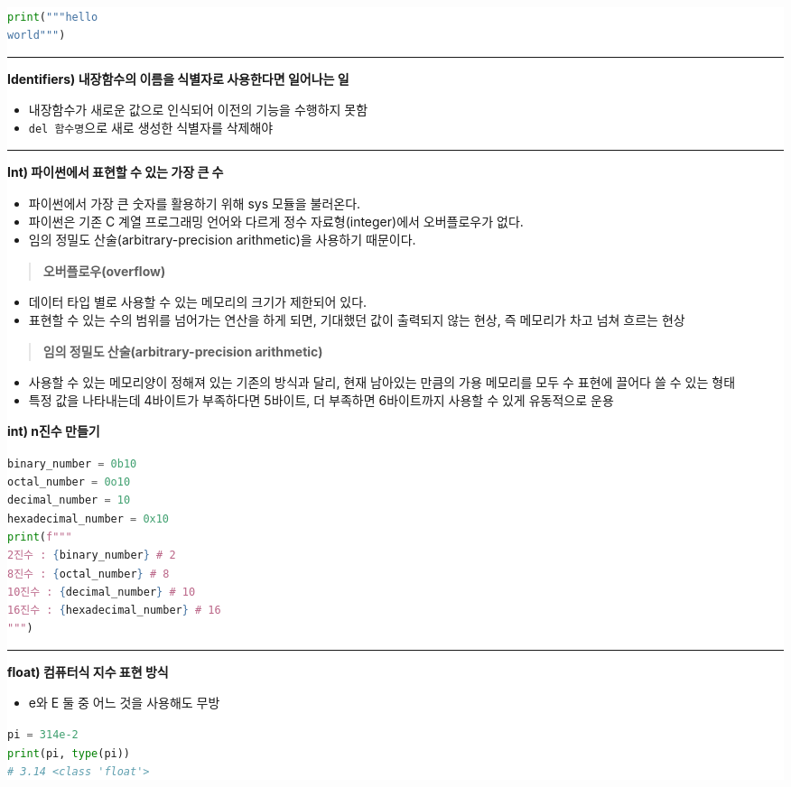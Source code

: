 ```python
print("""hello
world""")
```

---

**Identifiers) 내장함수의 이름을 식별자로 사용한다면 일어나는 일**

- 내장함수가 새로운 값으로 인식되어 이전의 기능을 수행하지 못함
- `del 함수명`으로 새로 생성한 식별자를 삭제해야

---

**Int) 파이썬에서 표현할 수 있는 가장 큰 수**

- 파이썬에서 가장 큰 숫자를 활용하기 위해 sys 모듈을 불러온다.
- 파이썬은 기존 C 계열 프로그래밍 언어와 다르게 정수 자료형(integer)에서 오버플로우가 없다.
- 임의 정밀도 산술(arbitrary-precision arithmetic)을 사용하기 때문이다.

> **오버플로우(overflow)**

- 데이터 타입 별로 사용할 수 있는 메모리의 크기가 제한되어 있다.
- 표현할 수 있는 수의 범위를 넘어가는 연산을 하게 되면, 기대했던 값이 출력되지 않는 현상, 즉 메모리가 차고 넘쳐 흐르는 현상

> **임의 정밀도 산술(arbitrary-precision arithmetic)**

- 사용할 수 있는 메모리양이 정해져 있는 기존의 방식과 달리, 현재 남아있는 만큼의 가용 메모리를 모두 수 표현에 끌어다 쓸 수 있는 형태
- 특정 값을 나타내는데 4바이트가 부족하다면 5바이트, 더 부족하면 6바이트까지 사용할 수 있게 유동적으로 운용



**int) n진수 만들기**

```python
binary_number = 0b10 
octal_number = 0o10
decimal_number = 10
hexadecimal_number = 0x10
print(f"""
2진수 : {binary_number} # 2
8진수 : {octal_number} # 8
10진수 : {decimal_number} # 10
16진수 : {hexadecimal_number} # 16
""")
```

---

**float) 컴퓨터식 지수 표현 방식**

- e와 E 둘 중 어느 것을 사용해도 무방

```python
pi = 314e-2
print(pi, type(pi))
# 3.14 <class 'float'>
```


